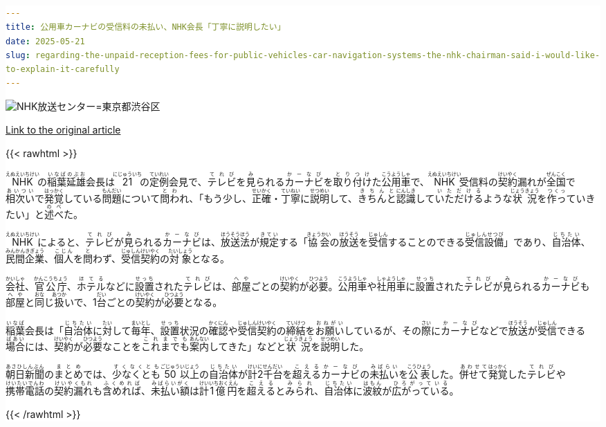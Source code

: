 ```yaml
---
title: 公用車カーナビの受信料の未払い、NHK会長「丁寧に説明したい」
date: 2025-05-21
slug: regarding-the-unpaid-reception-fees-for-public-vehicles-car-navigation-systems-the-nhk-chairman-said-i-would-like-to-explain-it-carefully
---
```


![NHK放送センター=東京都渋谷区](https://www.asahicom.jp/imgopt/img/36cc73af9b/comm_L/AS20250521003048.jpg "NHK放送センター=東京都渋谷区")

[Link to the original article](https://asahi.com/articles/AST5P2TM8T5PUCVL00WM.html?iref=comtop_7_04)

{{< rawhtml >}}
<p><ruby>NHK<rt>えぬえいちけい</rt></ruby>の<ruby>稲葉<rt>いなば</rt></ruby><ruby>延雄<rt>のぶお</rt></ruby>会長は<ruby>21<rt>にじゅういち</rt></ruby>の<ruby>定例<rt>ていれい</rt></ruby>会見で、<ruby>テレビ<rt>てれび</rt></ruby>を<ruby>見<rt>み</rt></ruby>られる<ruby>カーナビ<rt>かーなび</rt></ruby>を<ruby>取り付け<rt>とりつけ</rt></ruby>た<ruby>公用車<rt>こうようしゃ</rt></ruby>で、<ruby>NHK<rt>えぬえいちけい</rt></ruby>受信料の<ruby>契約<rt>けいやく</rt></ruby>漏れが<ruby>全国<rt>ぜんこく</rt></ruby>で<ruby>相次い<rt>あいつい</rt></ruby>で<ruby>発覚<rt>はっかく</rt></ruby>している<ruby>問題<rt>もんだい</rt></ruby>について<ruby>問わ<rt>とわ</rt></ruby>れ、「もう少し、<ruby>正確<rt>せいかく</rt></ruby>・<ruby>丁寧<rt>ていねい</rt></ruby>に<ruby>説明<rt>せつめい</rt></ruby>して、<ruby>きちんと<rt>きちんと</rt></ruby><ruby>認識<rt>にんしき</rt></ruby>して<ruby>いただける<rt>いただける</rt></ruby>ような<ruby>状況<rt>じょうきょう</rt></ruby>を<ruby>作っ<rt>つくっ</rt></ruby>ていきたい」と<ruby>述べ<rt>のべ</rt></ruby>た。</p>

<p><ruby>NHK<rt>えぬえいちけい</rt></ruby>によると、<ruby>テレビ<rt>てれび</rt></ruby>が<ruby>見<rt>み</rt></ruby>られる<ruby>カーナビ<rt>かーなび</rt></ruby>は、<ruby>放送法<rt>ほうそうほう</rt></ruby>が<ruby>規定<rt>きてい</rt></ruby>する「<ruby>協会<rt>きょうかい</rt></ruby>の<ruby>放送<rt>ほうそう</rt></ruby>を<ruby>受信<rt>じゅしん</rt></ruby>することのできる<ruby>受信設備<rt>じゅしんせつび</rt></ruby>」であり、<ruby>自治体<rt>じちたい</rt></ruby>、<ruby>民間企業<rt>みんかんきぎょう</rt></ruby>、<ruby>個人<rt>こじん</rt></ruby>を<ruby>問<rt>と</rt></ruby>わず、<ruby>受信契約<rt>じゅしんけいやく</rt></ruby>の<ruby>対象<rt>たいしょう</rt></ruby>となる。</p>

<p><ruby>会社<rt>かいしゃ</rt></ruby>、<ruby>官公庁<rt>かんこうちょう</rt></ruby>、<ruby>ホテル<rt>ほてる</rt></ruby>などに<ruby>設置<rt>せっち</rt></ruby>された<ruby>テレビ<rt>てれび</rt></ruby>は、<ruby>部屋<rt>へや</rt></ruby>ごとの<ruby>契約<rt>けいやく</rt></ruby>が<ruby>必要<rt>ひつよう</rt></ruby>。<ruby>公用車<rt>こうようしゃ</rt></ruby>や<ruby>社用車<rt>しゃようしゃ</rt></ruby>に<ruby>設置<rt>せっち</rt></ruby>された<ruby>テレビ<rt>てれび</rt></ruby>が<ruby>見<rt>み</rt></ruby>られる<ruby>カーナビ<rt>かーなび</rt></ruby>も<ruby>部屋<rt>へや</rt></ruby>と<ruby>同<rt>おな</rt></ruby>じ<ruby>扱<rt>あつか</rt></ruby>いで、1<ruby>台<rt>だい</rt></ruby>ごとの<ruby>契約<rt>けいやく</rt></ruby>が<ruby>必要<rt>ひつよう</rt></ruby>となる。</p>

<p><ruby>稲葉<rt>いなば</rt></ruby>会長は「<ruby>自治体<rt>じちたい</rt></ruby>に<ruby>対<rt>たい</rt></ruby>して<ruby>毎年<rt>まいとし</rt></ruby>、<ruby>設置<rt>せっち</rt></ruby>状況の<ruby>確認<rt>かくにん</rt></ruby>や<ruby>受信契約<rt>じゅしんけいやく</rt></ruby>の<ruby>締結<rt>ていけつ</rt></ruby>を<ruby>お願い<rt>おねがい</rt></ruby>しているが、その<ruby>際<rt>さい</rt></ruby>に<ruby>カーナビ<rt>かーなび</rt></ruby>などで<ruby>放送<rt>ほうそう</rt></ruby>が<ruby>受信<rt>じゅしん</rt></ruby>できる<ruby>場合<rt>ばあい</rt></ruby>には、<ruby>契約<rt>けいやく</rt></ruby>が<ruby>必要<rt>ひつよう</rt></ruby>なことを<ruby>これまでも<rt>これまでも</rt></ruby><ruby>案内<rt>あんない</rt></ruby>してきた」などと<ruby>状況<rt>じょうきょう</rt></ruby>を<ruby>説明<rt>せつめい</rt></ruby>した。</p>

<p><ruby>朝日新聞<rt>あさひしんぶん</rt></ruby>の<ruby>まとめ<rt>まとめ</rt></ruby>では、<ruby>少なくとも<rt>すくなくとも</rt></ruby><ruby>50<rt>ごじゅう</rt></ruby><ruby>以上<rt>いじょう</rt></ruby>の<ruby>自治体<rt>じちたい</rt></ruby>が<ruby>計<rt>けい</rt></ruby><ruby>2千台<rt>にせんだい</rt></ruby>を<ruby>超える<rt>こえる</rt></ruby><ruby>カーナビ<rt>かーなび</rt></ruby>の<ruby>未払い<rt>みばらい</rt></ruby>を<ruby>公表<rt>こうひょう</rt></ruby>した。<ruby>併せて<rt>あわせて</rt></ruby><ruby>発覚<rt>はっかく</rt></ruby>した<ruby>テレビ<rt>てれび</rt></ruby>や<ruby>携帯電話<rt>けいたいでんわ</rt></ruby>の<ruby>契約漏れ<rt>けいやくもれ</rt></ruby>も<ruby>含めれば<rt>ふくめれば</rt></ruby>、<ruby>未払い額<rt>みばらいがく</rt></ruby>は<ruby>計<rt>けい</rt></ruby><ruby>1億円<rt>いちおくえん</rt></ruby>を<ruby>超える<rt>こえる</rt></ruby>と<ruby>みられ<rt>みられ</rt></ruby>、<ruby>自治体<rt>じちたい</rt></ruby>に<ruby>波紋<rt>はもん</rt></ruby>が<ruby>広がっている<rt>ひろがっている</rt></ruby>。</p>
{{< /rawhtml >}}
